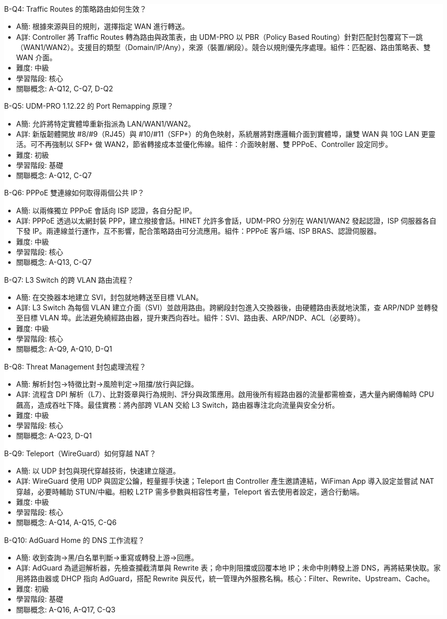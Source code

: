 B-Q4: Traffic Routes 的策略路由如何生效？
- A簡: 根據來源與目的規則，選擇指定 WAN 進行轉送。
- A詳: Controller 將 Traffic Routes 轉為路由與政策表，由 UDM-PRO 以 PBR（Policy Based Routing）針對匹配封包覆寫下一跳（WAN1/WAN2）。支援目的類型（Domain/IP/Any），來源（裝置/網段）。競合以規則優先序處理。組件：匹配器、路由策略表、雙 WAN 介面。
- 難度: 中級
- 學習階段: 核心
- 關聯概念: A-Q12, C-Q7, D-Q2

B-Q5: UDM-PRO 1.12.22 的 Port Remapping 原理？
- A簡: 允許將特定實體埠重新指派為 LAN/WAN1/WAN2。
- A詳: 新版韌體開放 #8/#9（RJ45）與 #10/#11（SFP+）的角色映射，系統層將對應邏輯介面到實體埠，讓雙 WAN 與 10G LAN 更靈活。可不再強制以 SFP+ 做 WAN2，節省轉接成本並優化佈線。組件：介面映射層、雙 PPPoE、Controller 設定同步。
- 難度: 初級
- 學習階段: 基礎
- 關聯概念: A-Q12, C-Q7

B-Q6: PPPoE 雙連線如何取得兩個公共 IP？
- A簡: 以兩條獨立 PPPoE 會話向 ISP 認證，各自分配 IP。
- A詳: PPPoE 透過以太網封裝 PPP，建立撥接會話。HINET 允許多會話，UDM-PRO 分別在 WAN1/WAN2 發起認證，ISP 伺服器各自下發 IP。兩連線並行運作，互不影響，配合策略路由可分流應用。組件：PPPoE 客戶端、ISP BRAS、認證伺服器。
- 難度: 中級
- 學習階段: 核心
- 關聯概念: A-Q13, C-Q7

B-Q7: L3 Switch 的跨 VLAN 路由流程？
- A簡: 在交換器本地建立 SVI，封包就地轉送至目標 VLAN。
- A詳: L3 Switch 為每個 VLAN 建立介面（SVI）並啟用路由。跨網段封包進入交換器後，由硬體路由表就地決策，查 ARP/NDP 並轉發至目標 VLAN 埠。此法避免繞經路由器，提升東西向吞吐。組件：SVI、路由表、ARP/NDP、ACL（必要時）。
- 難度: 中級
- 學習階段: 核心
- 關聯概念: A-Q9, A-Q10, D-Q1

B-Q8: Threat Management 封包處理流程？
- A簡: 解析封包→特徵比對→風險判定→阻擋/放行與記錄。
- A詳: 流程含 DPI 解析（L7）、比對簽章與行為規則、評分與政策應用。啟用後所有經路由器的流量都需檢查，遇大量內網傳輸時 CPU 飆高，造成吞吐下降。最佳實務：將內部跨 VLAN 交給 L3 Switch，路由器專注北向流量與安全分析。
- 難度: 中級
- 學習階段: 核心
- 關聯概念: A-Q23, D-Q1

B-Q9: Teleport（WireGuard）如何穿越 NAT？
- A簡: 以 UDP 封包與現代穿越技術，快速建立隧道。
- A詳: WireGuard 使用 UDP 與固定公鑰，輕量握手快速；Teleport 由 Controller 產生邀請連結，WiFiman App 導入設定並嘗試 NAT 穿越，必要時輔助 STUN/中繼。相較 L2TP 需多參數與相容性考量，Teleport 省去使用者設定，適合行動端。
- 難度: 中級
- 學習階段: 核心
- 關聯概念: A-Q14, A-Q15, C-Q6

B-Q10: AdGuard Home 的 DNS 工作流程？
- A簡: 收到查詢→黑/白名單判斷→重寫或轉發上游→回應。
- A詳: AdGuard 為遞迴解析器，先檢查攔截清單與 Rewrite 表；命中則阻擋或回覆本地 IP；未命中則轉發上游 DNS，再將結果快取。家用將路由器或 DHCP 指向 AdGuard，搭配 Rewrite 與反代，統一管理內外服務名稱。核心：Filter、Rewrite、Upstream、Cache。
- 難度: 初級
- 學習階段: 基礎
- 關聯概念: A-Q16, A-Q17, C-Q3
